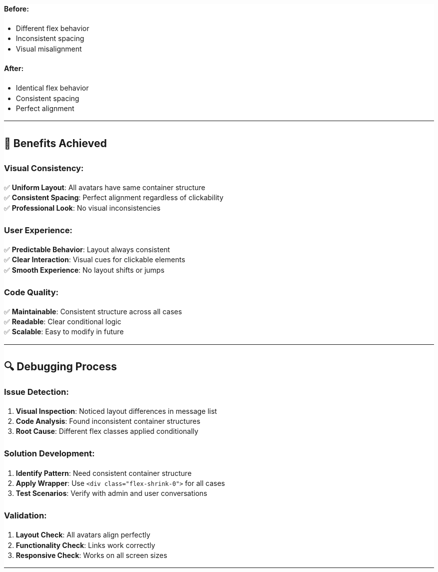 #### Before:
- Different flex behavior
- Inconsistent spacing
- Visual misalignment

#### After:
- Identical flex behavior
- Consistent spacing
- Perfect alignment

---

## 🎯 Benefits Achieved

### Visual Consistency:
✅ **Uniform Layout**: All avatars have same container structure  
✅ **Consistent Spacing**: Perfect alignment regardless of clickability  
✅ **Professional Look**: No visual inconsistencies  

### User Experience:
✅ **Predictable Behavior**: Layout always consistent  
✅ **Clear Interaction**: Visual cues for clickable elements  
✅ **Smooth Experience**: No layout shifts or jumps  

### Code Quality:
✅ **Maintainable**: Consistent structure across all cases  
✅ **Readable**: Clear conditional logic  
✅ **Scalable**: Easy to modify in future  

---

## 🔍 Debugging Process

### Issue Detection:
1. **Visual Inspection**: Noticed layout differences in message list
2. **Code Analysis**: Found inconsistent container structures
3. **Root Cause**: Different flex classes applied conditionally

### Solution Development:
1. **Identify Pattern**: Need consistent container structure
2. **Apply Wrapper**: Use `<div class="flex-shrink-0">` for all cases
3. **Test Scenarios**: Verify with admin and user conversations

### Validation:
1. **Layout Check**: All avatars align perfectly
2. **Functionality Check**: Links work correctly
3. **Responsive Check**: Works on all screen sizes

---
